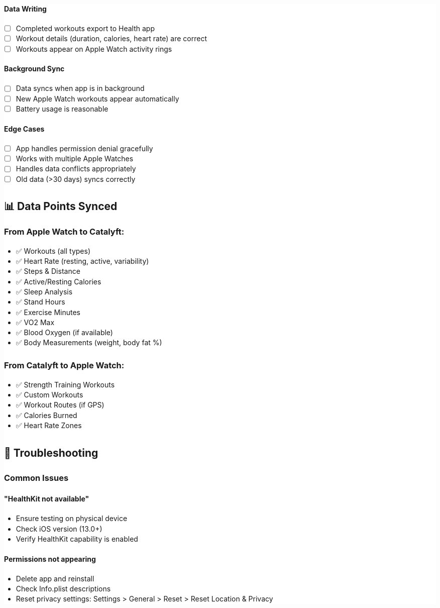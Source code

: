 #### Data Writing
- [ ] Completed workouts export to Health app
- [ ] Workout details (duration, calories, heart rate) are correct
- [ ] Workouts appear on Apple Watch activity rings

#### Background Sync
- [ ] Data syncs when app is in background
- [ ] New Apple Watch workouts appear automatically
- [ ] Battery usage is reasonable

#### Edge Cases
- [ ] App handles permission denial gracefully
- [ ] Works with multiple Apple Watches
- [ ] Handles data conflicts appropriately
- [ ] Old data (>30 days) syncs correctly

## 📊 Data Points Synced

### From Apple Watch to Catalyft:
- ✅ Workouts (all types)
- ✅ Heart Rate (resting, active, variability)
- ✅ Steps & Distance
- ✅ Active/Resting Calories
- ✅ Sleep Analysis
- ✅ Stand Hours
- ✅ Exercise Minutes
- ✅ VO2 Max
- ✅ Blood Oxygen (if available)
- ✅ Body Measurements (weight, body fat %)

### From Catalyft to Apple Watch:
- ✅ Strength Training Workouts
- ✅ Custom Workouts
- ✅ Workout Routes (if GPS)
- ✅ Calories Burned
- ✅ Heart Rate Zones

## 🔧 Troubleshooting

### Common Issues

#### "HealthKit not available"
- Ensure testing on physical device
- Check iOS version (13.0+)
- Verify HealthKit capability is enabled

#### Permissions not appearing
- Delete app and reinstall
- Check Info.plist descriptions
- Reset privacy settings: Settings > General > Reset > Reset Location & Privacy
